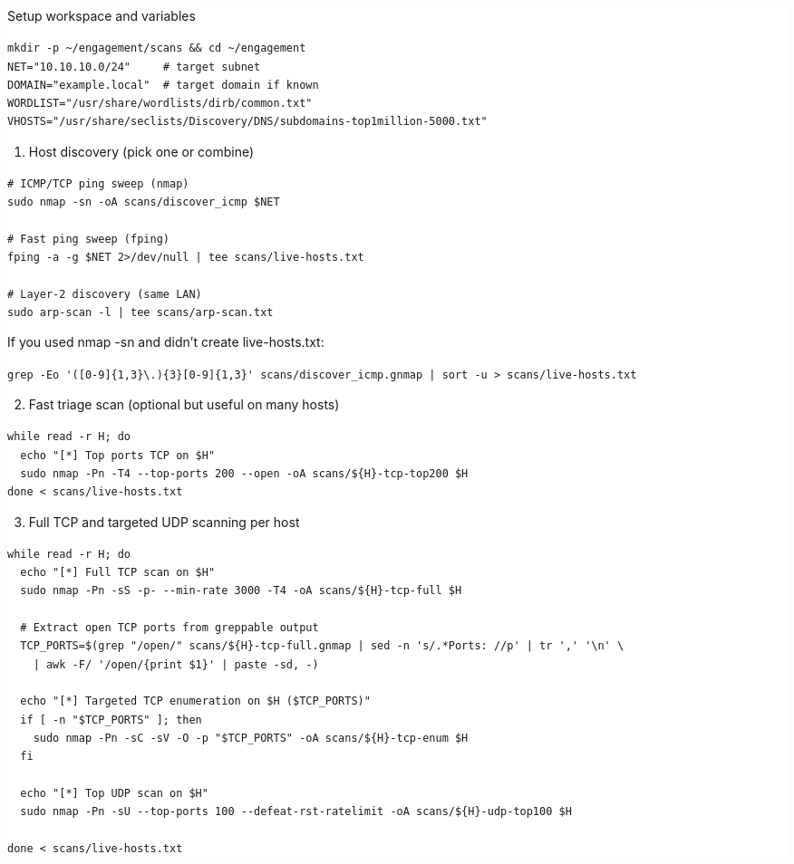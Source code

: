 Setup workspace and variables
```
mkdir -p ~/engagement/scans && cd ~/engagement
NET="10.10.10.0/24"     # target subnet
DOMAIN="example.local"  # target domain if known
WORDLIST="/usr/share/wordlists/dirb/common.txt"
VHOSTS="/usr/share/seclists/Discovery/DNS/subdomains-top1million-5000.txt"
```

1) Host discovery (pick one or combine)
```
# ICMP/TCP ping sweep (nmap)
sudo nmap -sn -oA scans/discover_icmp $NET

# Fast ping sweep (fping)
fping -a -g $NET 2>/dev/null | tee scans/live-hosts.txt

# Layer-2 discovery (same LAN)
sudo arp-scan -l | tee scans/arp-scan.txt
```

If you used nmap -sn and didn’t create live-hosts.txt:
```
grep -Eo '([0-9]{1,3}\.){3}[0-9]{1,3}' scans/discover_icmp.gnmap | sort -u > scans/live-hosts.txt
```

2) Fast triage scan (optional but useful on many hosts)
```
while read -r H; do
  echo "[*] Top ports TCP on $H"
  sudo nmap -Pn -T4 --top-ports 200 --open -oA scans/${H}-tcp-top200 $H
done < scans/live-hosts.txt
```

3) Full TCP and targeted UDP scanning per host
```
while read -r H; do
  echo "[*] Full TCP scan on $H"
  sudo nmap -Pn -sS -p- --min-rate 3000 -T4 -oA scans/${H}-tcp-full $H

  # Extract open TCP ports from greppable output
  TCP_PORTS=$(grep "/open/" scans/${H}-tcp-full.gnmap | sed -n 's/.*Ports: //p' | tr ',' '\n' \
    | awk -F/ '/open/{print $1}' | paste -sd, -)

  echo "[*] Targeted TCP enumeration on $H ($TCP_PORTS)"
  if [ -n "$TCP_PORTS" ]; then
    sudo nmap -Pn -sC -sV -O -p "$TCP_PORTS" -oA scans/${H}-tcp-enum $H
  fi

  echo "[*] Top UDP scan on $H"
  sudo nmap -Pn -sU --top-ports 100 --defeat-rst-ratelimit -oA scans/${H}-udp-top100 $H

done < scans/live-hosts.txt
```
